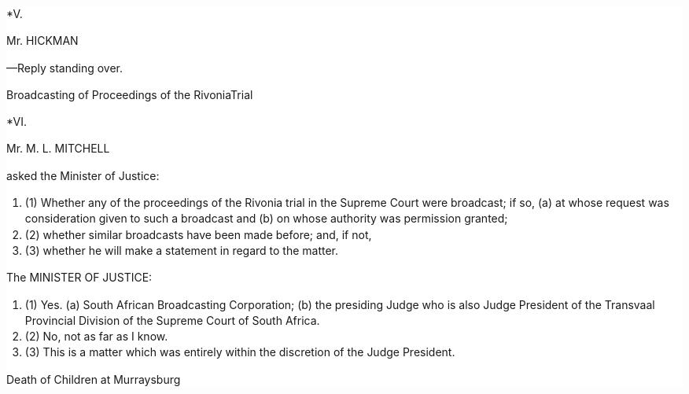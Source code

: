 </answer>

<question by="#hickman" to="#minister">

<num>*V.</num>

<from>Mr. HICKMAN</from>

<p>&#x2014;Reply standing over.</p>

</question>

</oralStatements>

<oralStatements>

<heading>Broadcasting of Proceedings of the RivoniaTrial</heading>

<question by="#mitchell" to="#minister_of_justice">

<num>*VI.</num>

<from>Mr. M. L. MITCHELL</from>

<p>asked the Minister of Justice:</p>

<ol>

<li>(1) Whether any of the proceedings of the Rivonia trial in the Supreme Court were broadcast; if so, (a) at whose request was consideration given to such a broadcast and (b) on whose authority was permission granted;</li>

<li>(2) whether similar broadcasts have been made before; and, if not,</li>

<li>(3) whether he will make a statement in regard to the matter.</li>

</ol>

</question>

<answer by="#minister_of_justice" to="#mitchell">

<from>The MINISTER OF JUSTICE:</from>

<ol>

<li>(1) Yes. (a) South African Broadcasting Corporation; (b) the presiding Judge who is also Judge President of the Transvaal Provincial Division of the Supreme Court of South Africa.</li>

<li>(2) No, not as far as I know.</li>

<li>(3) This is a matter which was entirely within the discretion of the Judge President.</li>

</ol>

</answer>

</oralStatements>

<oralStatements>

<heading>Death of Children at Murraysburg</heading>

<question by="#suzman" to="#minister_of_health">
